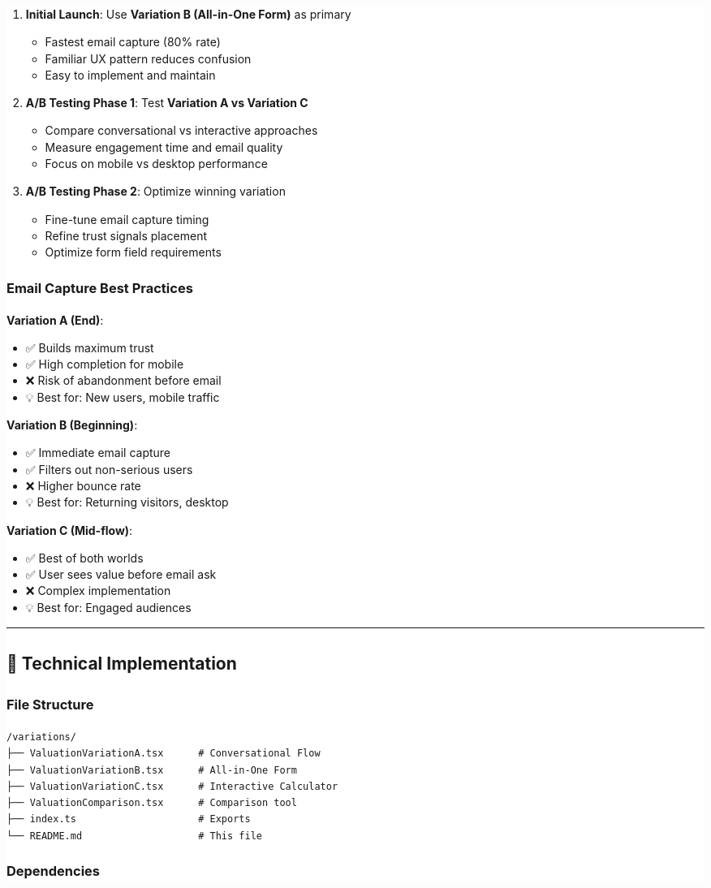 1. **Initial Launch**: Use **Variation B (All-in-One Form)** as primary
   - Fastest email capture (80% rate)
   - Familiar UX pattern reduces confusion
   - Easy to implement and maintain

2. **A/B Testing Phase 1**: Test **Variation A vs Variation C**
   - Compare conversational vs interactive approaches
   - Measure engagement time and email quality
   - Focus on mobile vs desktop performance

3. **A/B Testing Phase 2**: Optimize winning variation
   - Fine-tune email capture timing
   - Refine trust signals placement
   - Optimize form field requirements

### Email Capture Best Practices

**Variation A (End)**:

- ✅ Builds maximum trust
- ✅ High completion for mobile
- ❌ Risk of abandonment before email
- 💡 Best for: New users, mobile traffic

**Variation B (Beginning)**:

- ✅ Immediate email capture
- ✅ Filters out non-serious users
- ❌ Higher bounce rate
- 💡 Best for: Returning visitors, desktop

**Variation C (Mid-flow)**:

- ✅ Best of both worlds
- ✅ User sees value before email ask
- ❌ Complex implementation
- 💡 Best for: Engaged audiences

---

## 📐 Technical Implementation

### File Structure

```
/variations/
├── ValuationVariationA.tsx      # Conversational Flow
├── ValuationVariationB.tsx      # All-in-One Form
├── ValuationVariationC.tsx      # Interactive Calculator
├── ValuationComparison.tsx      # Comparison tool
├── index.ts                     # Exports
└── README.md                    # This file
```

### Dependencies
